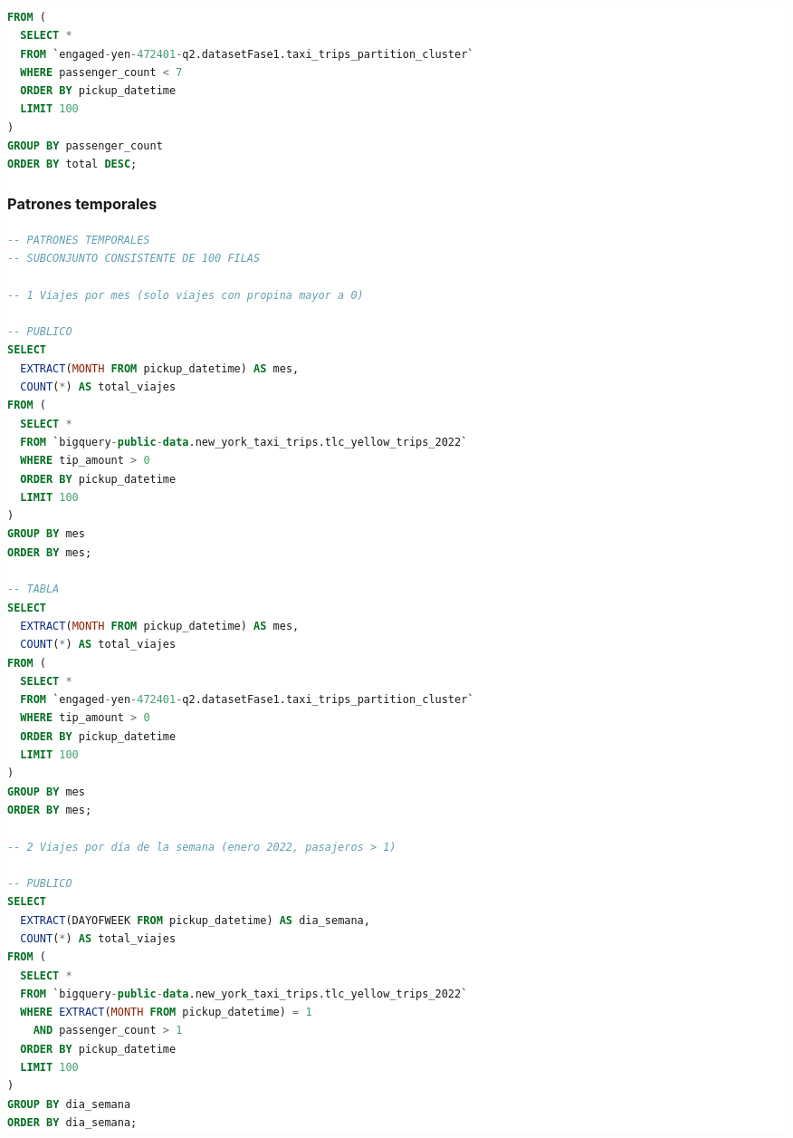 ```sql
FROM (
  SELECT *
  FROM `engaged-yen-472401-q2.datasetFase1.taxi_trips_partition_cluster`
  WHERE passenger_count < 7
  ORDER BY pickup_datetime
  LIMIT 100
)
GROUP BY passenger_count
ORDER BY total DESC;
```

### Patrones temporales

```sql
-- PATRONES TEMPORALES
-- SUBCONJUNTO CONSISTENTE DE 100 FILAS

-- 1️ Viajes por mes (solo viajes con propina mayor a 0)

-- PUBLICO
SELECT 
  EXTRACT(MONTH FROM pickup_datetime) AS mes,
  COUNT(*) AS total_viajes
FROM (
  SELECT *
  FROM `bigquery-public-data.new_york_taxi_trips.tlc_yellow_trips_2022`
  WHERE tip_amount > 0
  ORDER BY pickup_datetime
  LIMIT 100
)
GROUP BY mes
ORDER BY mes;

-- TABLA
SELECT 
  EXTRACT(MONTH FROM pickup_datetime) AS mes,
  COUNT(*) AS total_viajes
FROM (
  SELECT *
  FROM `engaged-yen-472401-q2.datasetFase1.taxi_trips_partition_cluster`
  WHERE tip_amount > 0
  ORDER BY pickup_datetime
  LIMIT 100
)
GROUP BY mes
ORDER BY mes;

-- 2️ Viajes por día de la semana (enero 2022, pasajeros > 1)

-- PUBLICO
SELECT 
  EXTRACT(DAYOFWEEK FROM pickup_datetime) AS dia_semana,
  COUNT(*) AS total_viajes
FROM (
  SELECT *
  FROM `bigquery-public-data.new_york_taxi_trips.tlc_yellow_trips_2022`
  WHERE EXTRACT(MONTH FROM pickup_datetime) = 1
    AND passenger_count > 1
  ORDER BY pickup_datetime
  LIMIT 100
)
GROUP BY dia_semana
ORDER BY dia_semana;
```